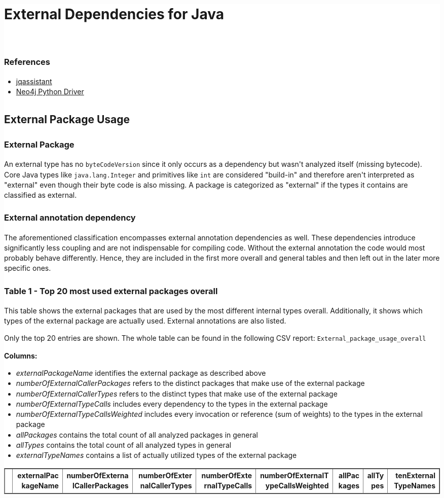 # External Dependencies for Java
<br>  

### References
- [jqassistant](https://jqassistant.org)
- [Neo4j Python Driver](https://neo4j.com/docs/api/python-driver/current)





## External Package Usage

### External Package

An external type has no `byteCodeVersion` since it only occurs as a dependency but wasn't analyzed itself (missing bytecode). Core Java types like `java.lang.Integer` and primitives like `int` are considered "build-in" and therefore aren't interpreted as "external" even though their byte code is also missing. A package is categorized as "external" if the types it contains are classified as external.

### External annotation dependency

The aforementioned classification encompasses external annotation dependencies as well. These dependencies introduce significantly less coupling and are not indispensable for compiling code. Without the external annotation the code would most probably behave differently. Hence, they are included in the first more overall and general tables and then left out in the later more specific ones.

### Table 1 - Top 20 most used external packages overall

This table shows the external packages that are used by the most different internal types overall.
Additionally, it shows which types of the external package are actually used. External annotations are also listed.

Only the top 20 entries are shown. The whole table can be found in the following CSV report:
`External_package_usage_overall`

**Columns:**
- *externalPackageName* identifies the external package as described above
- *numberOfExternalCallerPackages* refers to the distinct packages that make use of the external package
- *numberOfExternalCallerTypes* refers to the distinct types that make use of the external package
- *numberOfExternalTypeCalls* includes every dependency to the types in the external package
- *numberOfExternalTypeCallsWeighted* includes every invocation or reference (sum of weights) to the types in the external package
- *allPackages* contains the total count of all analyzed packages in general
- *allTypes* contains the total count of all analyzed types in general
- *externalTypeNames* contains a list of actually utilized types of the external package




<div>
<table border="1" class="dataframe">
  <thead>
    <tr style="text-align: right;">
      <th></th>
      <th>externalPackageName</th>
      <th>numberOfExternalCallerPackages</th>
      <th>numberOfExternalCallerTypes</th>
      <th>numberOfExternalTypeCalls</th>
      <th>numberOfExternalTypeCallsWeighted</th>
      <th>allPackages</th>
      <th>allTypes</th>
      <th>tenExternalTypeNames</th>
    </tr>